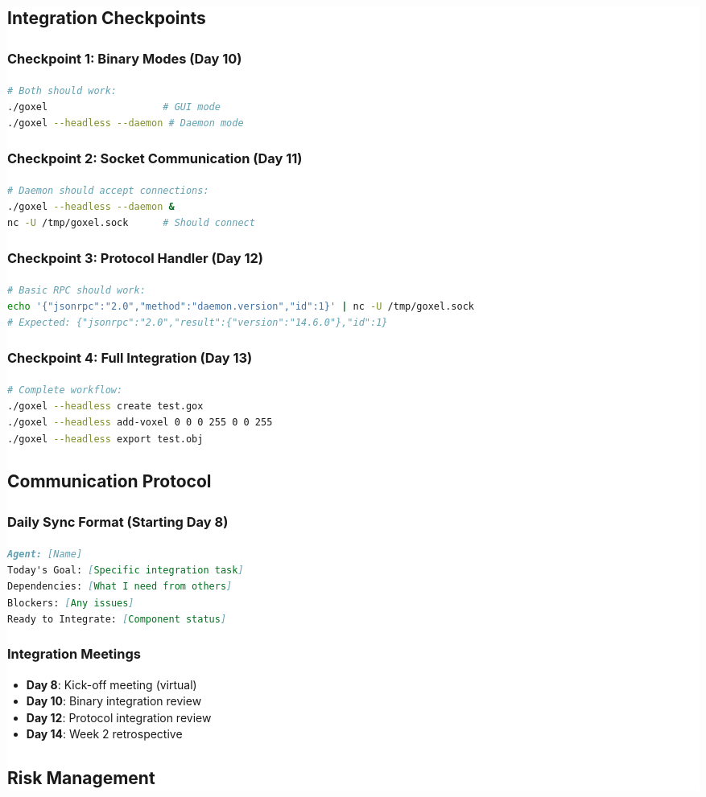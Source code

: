 ## Integration Checkpoints

### Checkpoint 1: Binary Modes (Day 10)
```bash
# Both should work:
./goxel                    # GUI mode
./goxel --headless --daemon # Daemon mode
```

### Checkpoint 2: Socket Communication (Day 11)
```bash
# Daemon should accept connections:
./goxel --headless --daemon &
nc -U /tmp/goxel.sock      # Should connect
```

### Checkpoint 3: Protocol Handler (Day 12)
```bash
# Basic RPC should work:
echo '{"jsonrpc":"2.0","method":"daemon.version","id":1}' | nc -U /tmp/goxel.sock
# Expected: {"jsonrpc":"2.0","result":{"version":"14.6.0"},"id":1}
```

### Checkpoint 4: Full Integration (Day 13)
```bash
# Complete workflow:
./goxel --headless create test.gox
./goxel --headless add-voxel 0 0 0 255 0 0 255
./goxel --headless export test.obj
```

## Communication Protocol

### Daily Sync Format (Starting Day 8)
```markdown
Agent: [Name]
Today's Goal: [Specific integration task]
Dependencies: [What I need from others]
Blockers: [Any issues]
Ready to Integrate: [Component status]
```

### Integration Meetings
- **Day 8**: Kick-off meeting (virtual)
- **Day 10**: Binary integration review
- **Day 12**: Protocol integration review
- **Day 14**: Week 2 retrospective

## Risk Management
